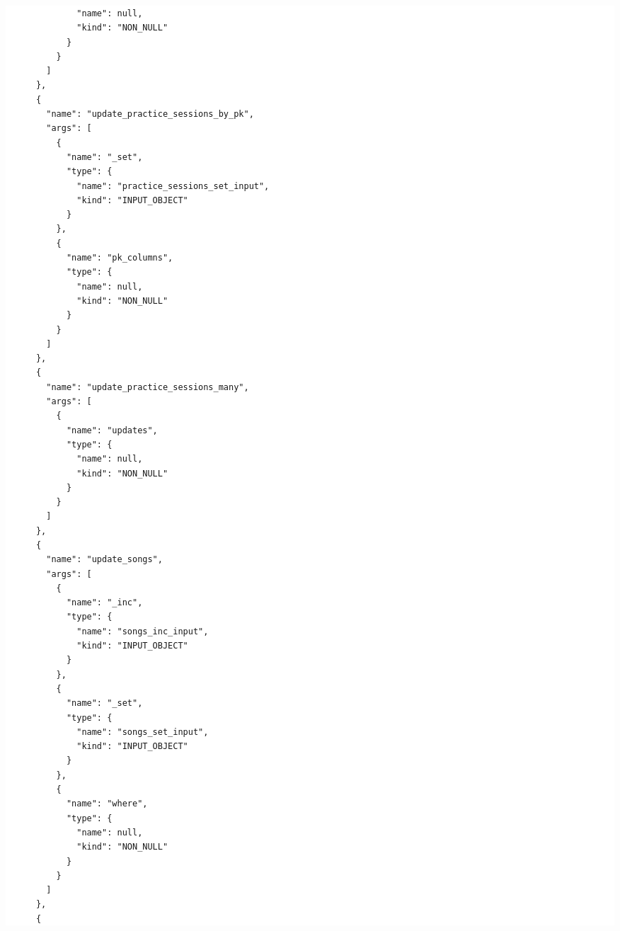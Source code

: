                   "name": null,
                  "kind": "NON_NULL"
                }
              }
            ]
          },
          {
            "name": "update_practice_sessions_by_pk",
            "args": [
              {
                "name": "_set",
                "type": {
                  "name": "practice_sessions_set_input",
                  "kind": "INPUT_OBJECT"
                }
              },
              {
                "name": "pk_columns",
                "type": {
                  "name": null,
                  "kind": "NON_NULL"
                }
              }
            ]
          },
          {
            "name": "update_practice_sessions_many",
            "args": [
              {
                "name": "updates",
                "type": {
                  "name": null,
                  "kind": "NON_NULL"
                }
              }
            ]
          },
          {
            "name": "update_songs",
            "args": [
              {
                "name": "_inc",
                "type": {
                  "name": "songs_inc_input",
                  "kind": "INPUT_OBJECT"
                }
              },
              {
                "name": "_set",
                "type": {
                  "name": "songs_set_input",
                  "kind": "INPUT_OBJECT"
                }
              },
              {
                "name": "where",
                "type": {
                  "name": null,
                  "kind": "NON_NULL"
                }
              }
            ]
          },
          {